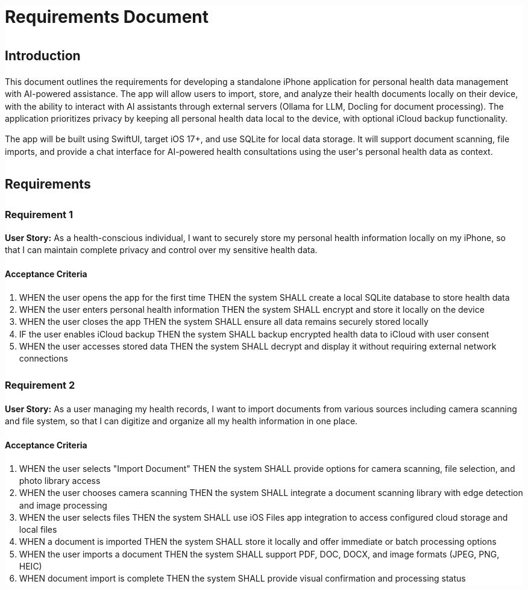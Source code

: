# Requirements Document

## Introduction

This document outlines the requirements for developing a standalone iPhone application for personal health data management with AI-powered assistance. The app will allow users to import, store, and analyze their health documents locally on their device, with the ability to interact with AI assistants through external servers (Ollama for LLM, Docling for document processing). The application prioritizes privacy by keeping all personal health data local to the device, with optional iCloud backup functionality.

The app will be built using SwiftUI, target iOS 17+, and use SQLite for local data storage. It will support document scanning, file imports, and provide a chat interface for AI-powered health consultations using the user's personal health data as context.

## Requirements

### Requirement 1

**User Story:** As a health-conscious individual, I want to securely store my personal health information locally on my iPhone, so that I can maintain complete privacy and control over my sensitive health data.

#### Acceptance Criteria

1. WHEN the user opens the app for the first time THEN the system SHALL create a local SQLite database to store health data
2. WHEN the user enters personal health information THEN the system SHALL encrypt and store it locally on the device
3. WHEN the user closes the app THEN the system SHALL ensure all data remains securely stored locally
4. IF the user enables iCloud backup THEN the system SHALL backup encrypted health data to iCloud with user consent
5. WHEN the user accesses stored data THEN the system SHALL decrypt and display it without requiring external network connections

### Requirement 2

**User Story:** As a user managing my health records, I want to import documents from various sources including camera scanning and file system, so that I can digitize and organize all my health information in one place.

#### Acceptance Criteria

1. WHEN the user selects "Import Document" THEN the system SHALL provide options for camera scanning, file selection, and photo library access
2. WHEN the user chooses camera scanning THEN the system SHALL integrate a document scanning library with edge detection and image processing
3. WHEN the user selects files THEN the system SHALL use iOS Files app integration to access configured cloud storage and local files
4. WHEN a document is imported THEN the system SHALL store it locally and offer immediate or batch processing options
5. WHEN the user imports a document THEN the system SHALL support PDF, DOC, DOCX, and image formats (JPEG, PNG, HEIC)
6. WHEN document import is complete THEN the system SHALL provide visual confirmation and processing status
